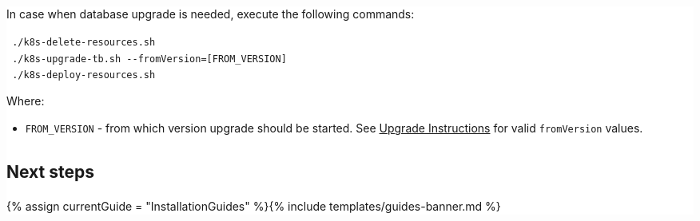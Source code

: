 In case when database upgrade is needed, execute the following commands:

```
 ./k8s-delete-resources.sh
 ./k8s-upgrade-tb.sh --fromVersion=[FROM_VERSION]
 ./k8s-deploy-resources.sh
```

Where:

- `FROM_VERSION` - from which version upgrade should be started. See [Upgrade Instructions](/docs/user-guide/install/upgrade-instructions) for valid `fromVersion` values.

## Next steps

{% assign currentGuide = "InstallationGuides" %}{% include templates/guides-banner.md %}
